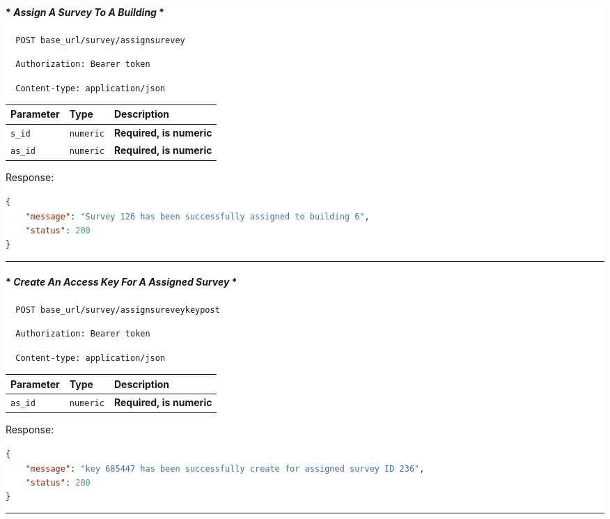 #### * ***Assign A Survey To A Building*** *

```http
  POST base_url/survey/assignsurevey
```

```http
  Authorization: Bearer token
```

```http
  Content-type: application/json
```

| Parameter                     | Type     | Description                |
| :---------------------------- | :------- | :------------------------- |
| `s_id`                        | `numeric`| **Required, is numeric**   |
| `as_id`                       | `numeric`| **Required, is numeric**   |

Response:

```json
{
    "message": "Survey 126 has been successfully assigned to building 6",
    "status": 200
}
```
---

#### * ***Create An Access Key For A Assigned Survey*** *

```http
  POST base_url/survey/assignsureveykeypost
```

```http
  Authorization: Bearer token
```

```http
  Content-type: application/json
```

| Parameter                     | Type     | Description                |
| :---------------------------- | :------- | :------------------------- |
| `as_id`                       | `numeric`| **Required, is numeric**   |

Response:

```json
{
    "message": "key 685447 has been successfully create for assigned survey ID 236",
    "status": 200
}
```
---

